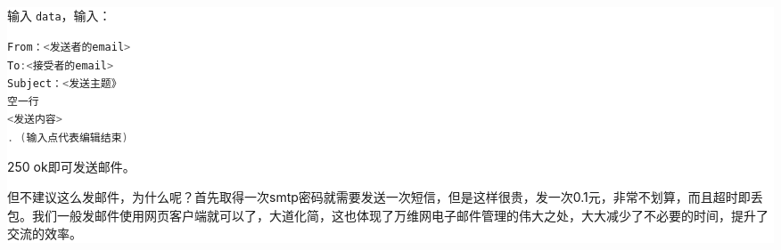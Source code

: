 输入 `data`，输入：

```c
From：<发送者的email>
To:<接受者的email>
Subject：<发送主题》
空一行
<发送内容>
. (输入点代表编辑结束)

```

250 ok即可发送邮件。

但不建议这么发邮件，为什么呢？首先取得一次smtp密码就需要发送一次短信，但是这样很贵，发一次0.1元，非常不划算，而且超时即丢包。我们一般发邮件使用网页客户端就可以了，大道化简，这也体现了万维网电子邮件管理的伟大之处，大大减少了不必要的时间，提升了交流的效率。


